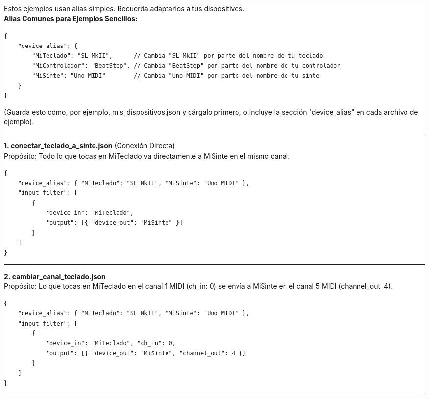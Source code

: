 Estos ejemplos usan alias simples. Recuerda adaptarlos a tus dispositivos.  
**Alias Comunes para Ejemplos Sencillos:**

```
{
    "device_alias": {
        "MiTeclado": "SL MkII",      // Cambia "SL MkII" por parte del nombre de tu teclado
        "MiControlador": "BeatStep", // Cambia "BeatStep" por parte del nombre de tu controlador
        "MiSinte": "Uno MIDI"        // Cambia "Uno MIDI" por parte del nombre de tu sinte
    }
}
```



(Guarda esto como, por ejemplo, mis_dispositivos.json y cárgalo primero, o incluye la sección "device_alias" en cada archivo de ejemplo).

---

**1. conectar_teclado_a_sinte.json** (Conexión Directa)  
Propósito: Todo lo que tocas en MiTeclado va directamente a MiSinte en el mismo canal.

```
{
    "device_alias": { "MiTeclado": "SL MkII", "MiSinte": "Uno MIDI" },
    "input_filter": [
        {
            "device_in": "MiTeclado",
            "output": [{ "device_out": "MiSinte" }]
        }
    ]
}
```



---

**2. cambiar_canal_teclado.json**  
Propósito: Lo que tocas en MiTeclado en el canal 1 MIDI (ch_in: 0) se envía a MiSinte en el canal 5 MIDI (channel_out: 4).

```
{
    "device_alias": { "MiTeclado": "SL MkII", "MiSinte": "Uno MIDI" },
    "input_filter": [
        {
            "device_in": "MiTeclado", "ch_in": 0,
            "output": [{ "device_out": "MiSinte", "channel_out": 4 }]
        }
    ]
}
```



---
